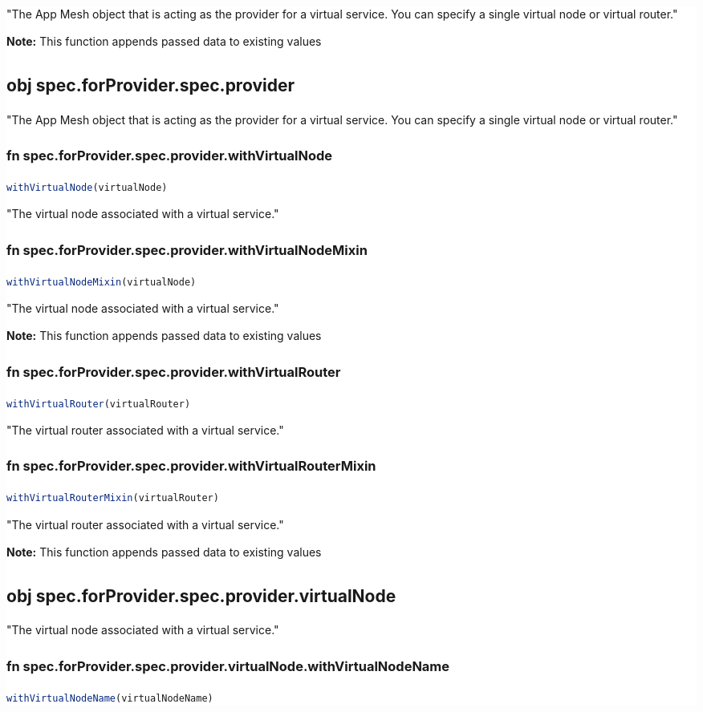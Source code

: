 "The App Mesh object that is acting as the provider for a virtual service. You can specify a single virtual node or virtual router."

**Note:** This function appends passed data to existing values

## obj spec.forProvider.spec.provider

"The App Mesh object that is acting as the provider for a virtual service. You can specify a single virtual node or virtual router."

### fn spec.forProvider.spec.provider.withVirtualNode

```ts
withVirtualNode(virtualNode)
```

"The virtual node associated with a virtual service."

### fn spec.forProvider.spec.provider.withVirtualNodeMixin

```ts
withVirtualNodeMixin(virtualNode)
```

"The virtual node associated with a virtual service."

**Note:** This function appends passed data to existing values

### fn spec.forProvider.spec.provider.withVirtualRouter

```ts
withVirtualRouter(virtualRouter)
```

"The virtual router associated with a virtual service."

### fn spec.forProvider.spec.provider.withVirtualRouterMixin

```ts
withVirtualRouterMixin(virtualRouter)
```

"The virtual router associated with a virtual service."

**Note:** This function appends passed data to existing values

## obj spec.forProvider.spec.provider.virtualNode

"The virtual node associated with a virtual service."

### fn spec.forProvider.spec.provider.virtualNode.withVirtualNodeName

```ts
withVirtualNodeName(virtualNodeName)
```
